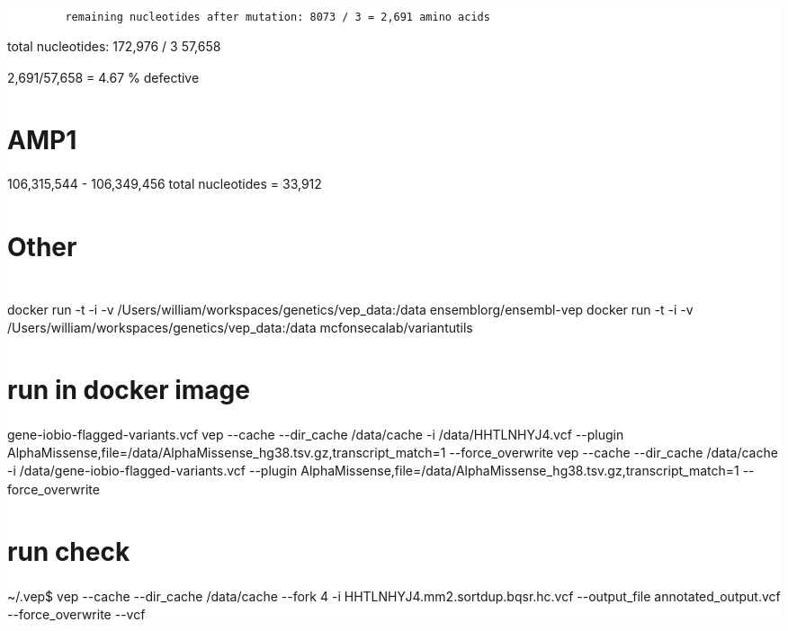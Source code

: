              remaining nucleotides after mutation: 8073 / 3 = 2,691 amino acids

total nucleotides: 172,976 / 3   57,658

2,691/57,658 = 4.67 % defective

# AMP1
106,315,544 - 106,349,456
total nucleotides  = 33,912

# Other
#
docker run -t -i -v /Users/william/workspaces/genetics/vep_data:/data ensemblorg/ensembl-vep
docker run -t -i -v /Users/william/workspaces/genetics/vep_data:/data mcfonsecalab/variantutils  

# run in docker image
gene-iobio-flagged-variants.vcf
vep --cache --dir_cache /data/cache -i /data/HHTLNHYJ4.vcf --plugin AlphaMissense,file=/data/AlphaMissense_hg38.tsv.gz,transcript_match=1 --force_overwrite
vep --cache --dir_cache /data/cache -i /data/gene-iobio-flagged-variants.vcf --plugin AlphaMissense,file=/data/AlphaMissense_hg38.tsv.gz,transcript_match=1 --force_overwrite


# run check
~/.vep$ vep --cache --dir_cache /data/cache --fork 4  -i HHTLNHYJ4.mm2.sortdup.bqsr.hc.vcf --output_file annotated_output.vcf --force_overwrite  --vcf


